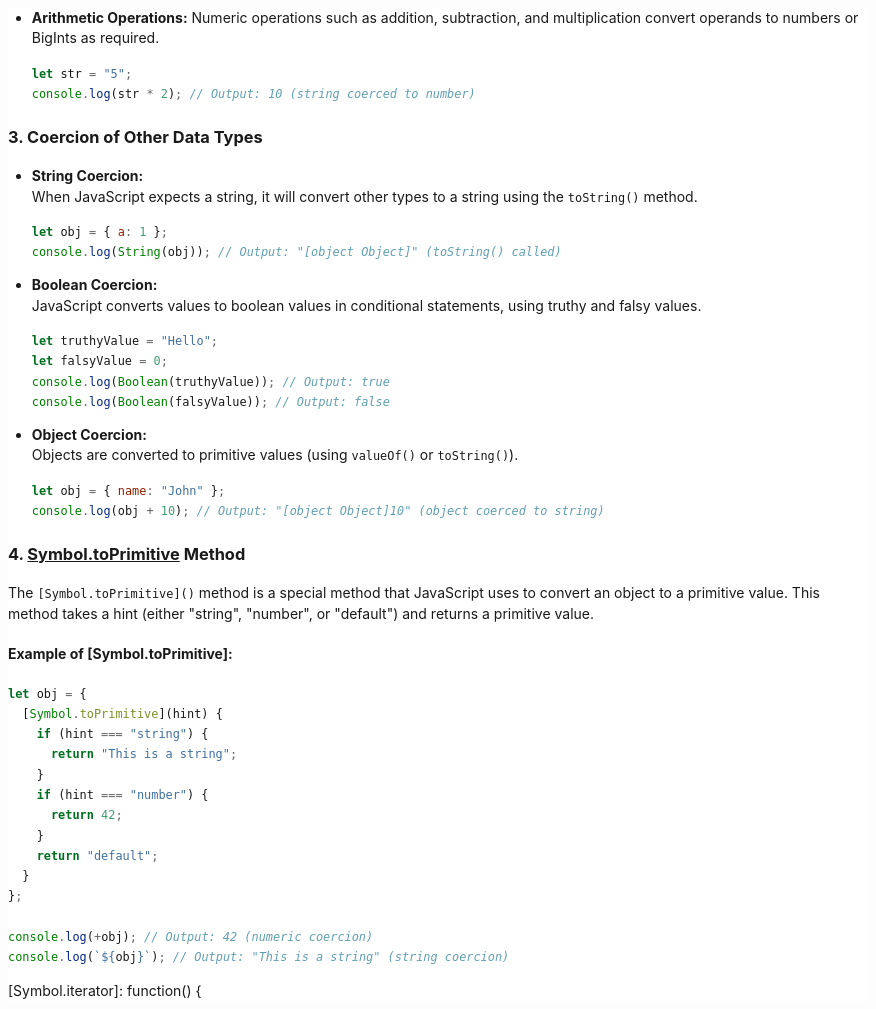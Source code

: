 - **Arithmetic Operations:**
  Numeric operations such as addition, subtraction, and multiplication convert operands to numbers or BigInts as required.
  ```javascript
  let str = "5";
  console.log(str * 2); // Output: 10 (string coerced to number)
  ```

### 3. **Coercion of Other Data Types**

- **String Coercion:**  
  When JavaScript expects a string, it will convert other types to a string using the `toString()` method.
  ```javascript
  let obj = { a: 1 };
  console.log(String(obj)); // Output: "[object Object]" (toString() called)
  ```

- **Boolean Coercion:**  
  JavaScript converts values to boolean values in conditional statements, using truthy and falsy values.
  ```javascript
  let truthyValue = "Hello";
  let falsyValue = 0;
  console.log(Boolean(truthyValue)); // Output: true
  console.log(Boolean(falsyValue)); // Output: false
  ```

- **Object Coercion:**  
  Objects are converted to primitive values (using `valueOf()` or `toString()`).
  ```javascript
  let obj = { name: "John" };
  console.log(obj + 10); // Output: "[object Object]10" (object coerced to string)
  ```

### 4. **[Symbol.toPrimitive]() Method**

The `[Symbol.toPrimitive]()` method is a special method that JavaScript uses to convert an object to a primitive value. This method takes a hint (either "string", "number", or "default") and returns a primitive value.

#### Example of [Symbol.toPrimitive]:
```javascript
let obj = {
  [Symbol.toPrimitive](hint) {
    if (hint === "string") {
      return "This is a string";
    }
    if (hint === "number") {
      return 42;
    }
    return "default";
  }
};

console.log(+obj); // Output: 42 (numeric coercion)
console.log(`${obj}`); // Output: "This is a string" (string coercion)
```


  [Symbol.iterator]: function() {